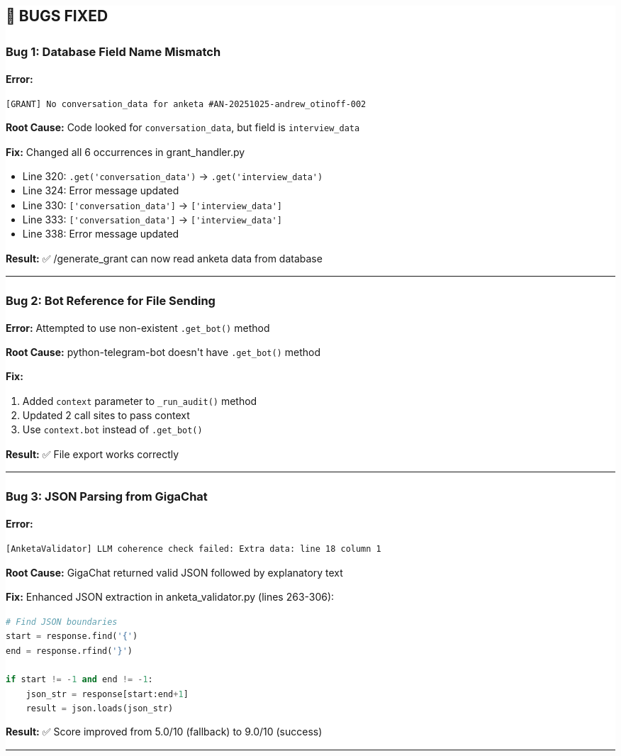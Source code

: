 ## 🐛 BUGS FIXED

### Bug 1: Database Field Name Mismatch
**Error:**
```
[GRANT] No conversation_data for anketa #AN-20251025-andrew_otinoff-002
```

**Root Cause:** Code looked for `conversation_data`, but field is `interview_data`

**Fix:** Changed all 6 occurrences in grant_handler.py
- Line 320: `.get('conversation_data')` → `.get('interview_data')`
- Line 324: Error message updated
- Line 330: `['conversation_data']` → `['interview_data']`
- Line 333: `['conversation_data']` → `['interview_data']`
- Line 338: Error message updated

**Result:** ✅ /generate_grant can now read anketa data from database

---

### Bug 2: Bot Reference for File Sending
**Error:** Attempted to use non-existent `.get_bot()` method

**Root Cause:** python-telegram-bot doesn't have `.get_bot()` method

**Fix:**
1. Added `context` parameter to `_run_audit()` method
2. Updated 2 call sites to pass context
3. Use `context.bot` instead of `.get_bot()`

**Result:** ✅ File export works correctly

---

### Bug 3: JSON Parsing from GigaChat
**Error:**
```
[AnketaValidator] LLM coherence check failed: Extra data: line 18 column 1
```

**Root Cause:** GigaChat returned valid JSON followed by explanatory text

**Fix:** Enhanced JSON extraction in anketa_validator.py (lines 263-306):
```python
# Find JSON boundaries
start = response.find('{')
end = response.rfind('}')

if start != -1 and end != -1:
    json_str = response[start:end+1]
    result = json.loads(json_str)
```

**Result:** ✅ Score improved from 5.0/10 (fallback) to 9.0/10 (success)

---